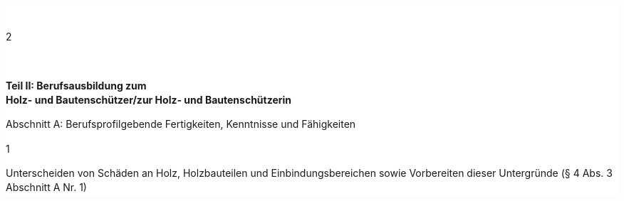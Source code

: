  

</td>

<td style="border-bottom: 0.5pt solid ; " align="center" valign="middle" charoff="50">

2

</td>

</tr>

<tr>

<td style colspan="5" align="left" valign="top" charoff="50">

 

</td>

</tr>

<tr>

<td style colspan="5" align="left" valign="top" charoff="50">

<span style=";font-weight:bold">Teil II: Berufsausbildung zum</span>  
<span style=";font-weight:bold">Holz- und Bautenschützer/zur Holz- und
Bautenschützerin</span>

</td>

</tr>

<tr>

<td style="border-bottom: 0.5pt solid ; " colspan="5" align="left" valign="top" charoff="50">

<span class="SP">Abschnitt A: Berufsprofilgebende Fertigkeiten,
Kenntnisse und Fähigkeiten</span>

</td>

</tr>

<tr>

<td style="border-right: 0.5pt solid ; border-bottom: 0.5pt solid ; " rowspan="2" align="center" valign="top" charoff="50">

1

</td>

<td style="border-right: 0.5pt solid ; border-bottom: 0.5pt solid ; " rowspan="2" align="left" valign="top" charoff="50">

Unterscheiden von Schäden an Holz, Holzbauteilen und
Einbindungsbereichen sowie Vorbereiten dieser Untergründe (§ 4 Abs. 3
Abschnitt A Nr. 1)

</td>

<td style="border-right: 0.5pt solid ; border-bottom: 0.5pt solid ; " align="left" valign="top" charoff="50">
